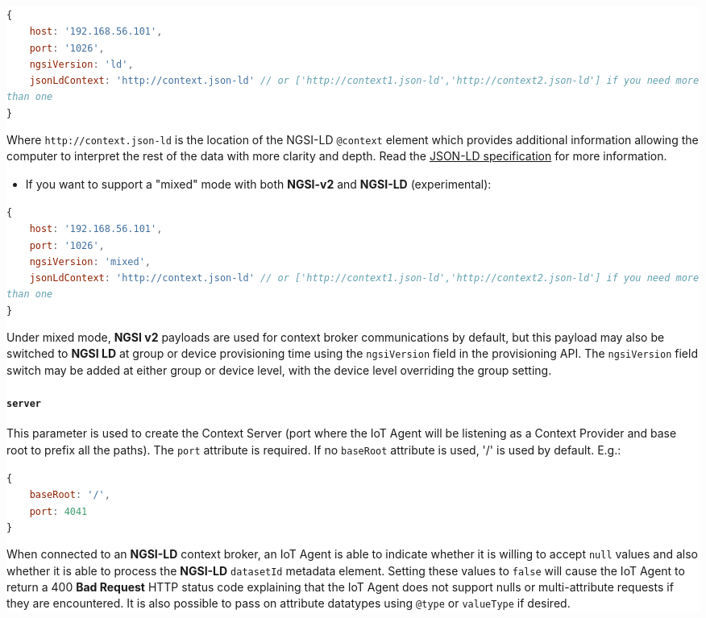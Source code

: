 ```javascript
{
    host: '192.168.56.101',
    port: '1026',
    ngsiVersion: 'ld',
    jsonLdContext: 'http://context.json-ld' // or ['http://context1.json-ld','http://context2.json-ld'] if you need more than one
}
```

Where `http://context.json-ld` is the location of the NGSI-LD `@context` element which provides additional information
allowing the computer to interpret the rest of the data with more clarity and depth. Read the
[JSON-LD specification](https://w3c.github.io/json-ld-syntax/#the-context) for more information.

-   If you want to support a "mixed" mode with both **NGSI-v2** and **NGSI-LD** (experimental):

```javascript
{
    host: '192.168.56.101',
    port: '1026',
    ngsiVersion: 'mixed',
    jsonLdContext: 'http://context.json-ld' // or ['http://context1.json-ld','http://context2.json-ld'] if you need more than one
}
```

Under mixed mode, **NGSI v2** payloads are used for context broker communications by default, but this payload may also
be switched to **NGSI LD** at group or device provisioning time using the `ngsiVersion` field in the provisioning API.
The `ngsiVersion` field switch may be added at either group or device level, with the device level overriding the group
setting.

#### `server`

This parameter is used to create the Context Server (port where the IoT Agent will be listening as a Context Provider
and base root to prefix all the paths). The `port` attribute is required. If no `baseRoot` attribute is used, '/' is
used by default. E.g.:

```javascript
{
    baseRoot: '/',
    port: 4041
}
```

When connected to an **NGSI-LD** context broker, an IoT Agent is able to indicate whether it is willing to accept `null`
values and also whether it is able to process the **NGSI-LD** `datasetId` metadata element. Setting these values to
`false` will cause the IoT Agent to return a 400 **Bad Request** HTTP status code explaining that the IoT Agent does not
support nulls or multi-attribute requests if they are encountered. It is also possible to pass on attribute datatypes
using `@type` or `valueType` if desired.

